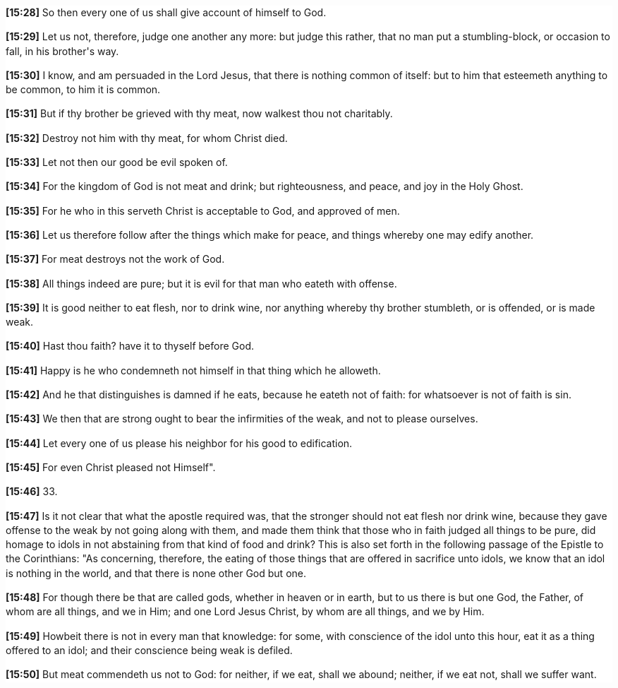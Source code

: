 **[15:28]** So then every one of us shall give account of himself to God.

**[15:29]** Let us not, therefore, judge one another any more: but judge this rather, that no man put a stumbling-block, or occasion to fall, in his brother's way.

**[15:30]** I know, and am persuaded in the Lord Jesus, that there is nothing common of itself: but to him that esteemeth anything to be common, to him it is common.

**[15:31]** But if thy brother be grieved with thy meat, now walkest thou not charitably.

**[15:32]** Destroy not him with thy meat, for whom Christ died.

**[15:33]** Let not then our good be evil spoken of.

**[15:34]** For the kingdom of God is not meat and drink; but righteousness, and peace, and joy in the Holy Ghost.

**[15:35]** For he who in this serveth Christ is acceptable to God, and approved of men.

**[15:36]** Let us therefore follow after the things which make for peace, and things whereby one may edify another.

**[15:37]** For meat destroys not the work of God.

**[15:38]** All things indeed are pure; but it is evil for that man who eateth with offense.

**[15:39]** It is good neither to eat flesh, nor to drink wine, nor anything whereby thy brother stumbleth, or is offended, or is made weak.

**[15:40]** Hast thou faith? have it to thyself before God.

**[15:41]** Happy is he who condemneth not himself in that thing which he alloweth.

**[15:42]** And he that distinguishes is damned if he eats, because he eateth not of faith: for whatsoever is not of faith is sin.

**[15:43]** We then that are strong ought to bear the infirmities of the weak, and not to please ourselves.

**[15:44]** Let every one of us please his neighbor for his good to edification.

**[15:45]** For even Christ pleased not Himself".

**[15:46]** 33.

**[15:47]** Is it not clear that what the apostle required was, that the stronger should not eat flesh nor drink wine, because they gave offense to the weak by not going along with them, and made them think that those who in faith judged all things to be pure, did homage to idols in not abstaining from that kind of food and drink? This is also set forth in the following passage of the Epistle to the Corinthians: "As concerning, therefore, the eating of those things that are offered in sacrifice unto idols, we know that an idol is nothing in the world, and that there is none other God but one.

**[15:48]** For though there be that are called gods, whether in heaven or in earth, but to us there is but one God, the Father, of whom are all things, and we in Him; and one Lord Jesus Christ, by whom are all things, and we by Him.

**[15:49]** Howbeit there is not in every man that knowledge: for some, with conscience of the idol unto this hour, eat it as a thing offered to an idol; and their conscience being weak is defiled.

**[15:50]** But meat commendeth us not to God: for neither, if we eat, shall we abound; neither, if we eat not, shall we suffer want.
